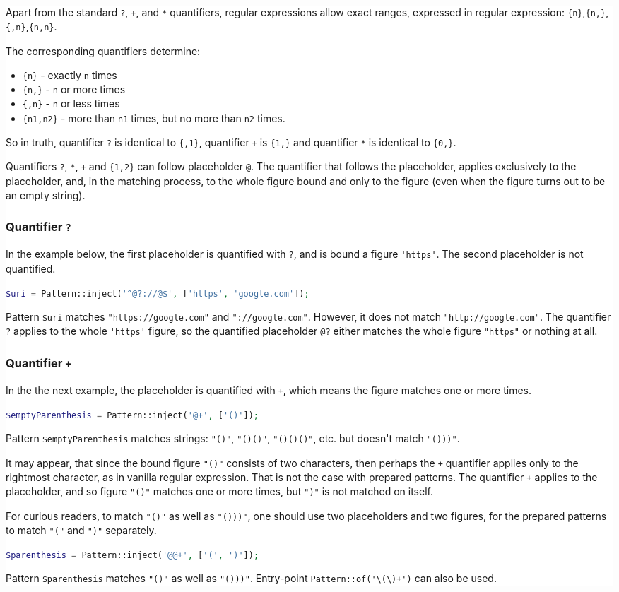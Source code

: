 Apart from the standard `?`, `+`, and `*` quantifiers, regular expressions allow exact ranges, 
expressed in regular expression: `{n}`,`{n,}`,`{,n}`,`{n,n}`. 

The corresponding quantifiers determine: 
- `{n}` - exactly `n` times
- `{n,}` - `n` or more times
- `{,n}` - `n` or less times
- `{n1,n2}` - more than `n1` times, but no more than `n2` times.

So in truth, quantifier `?` is identical to `{,1}`, quantifier `+` is `{1,}` and quantifier `*` is 
identical to `{0,}`.

Quantifiers `?`, `*`, `+` and `{1,2}` can follow placeholder `@`. The quantifier that follows the 
placeholder, applies exclusively to the placeholder, and, in the matching process, to the whole figure
bound and only to the figure (even when the figure turns out to be an empty string).

### Quantifier `?`

In the example below, the first placeholder is quantified with `?`, and is bound a figure `'https'`. 
The second placeholder is not quantified.

```php
$uri = Pattern::inject('^@?://@$', ['https', 'google.com']);
```

Pattern `$uri` matches `"https://google.com"` and `"://google.com"`. However, it does not match 
`"http://google.com"`. The quantifier `?` applies to the whole `'https'` figure, so the quantified 
placeholder `@?` either matches the whole figure `"https"` or nothing at all.

### Quantifier `+`

In the the next example, the placeholder is quantified with `+`, which means the figure matches
one or more times.

```php
$emptyParenthesis = Pattern::inject('@+', ['()']);
```

Pattern `$emptyParenthesis` matches strings: `"()"`, `"()()"`, `"()()()"`, etc. but doesn't match `"()))"`.

It may appear, that since the bound figure `"()"` consists of two characters, then perhaps
the `+` quantifier applies only to the rightmost character, as in vanilla regular expression. 
That is not the case with prepared patterns. The quantifier `+` applies to the placeholder, and so
figure `"()"` matches one or more times, but `")"` is not matched on itself.

For curious readers, to match `"()"` as well as `"()))"`, one should use two placeholders and two 
figures, for the prepared patterns to match `"("` and `")"` separately.

```php
$parenthesis = Pattern::inject('@@+', ['(', ')']);
```

Pattern `$parenthesis` matches `"()"` as well as `"()))"`. Entry-point `Pattern::of('\(\)+')` can 
also be used.
